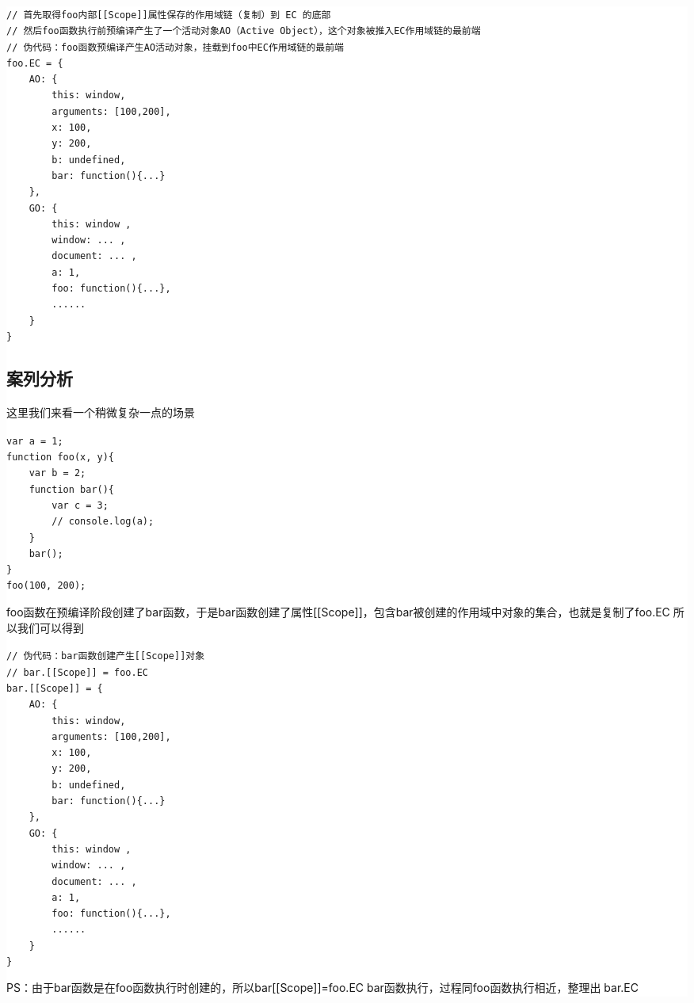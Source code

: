 ```
// 首先取得foo内部[[Scope]]属性保存的作用域链（复制）到 EC 的底部
// 然后foo函数执行前预编译产生了一个活动对象AO（Active Object），这个对象被推入EC作用域链的最前端
// 伪代码：foo函数预编译产生AO活动对象，挂载到foo中EC作用域链的最前端
foo.EC = {
    AO: {
        this: window,
        arguments: [100,200],
        x: 100,
        y: 200,
        b: undefined,
        bar: function(){...}
    },
    GO: {
        this: window ,
        window: ... ,
        document: ... ,
        a: 1,
        foo: function(){...},
        ......
    }
}
```
##	案列分析
这里我们来看一个稍微复杂一点的场景
```
var a = 1;
function foo(x, y){
    var b = 2;
    function bar(){
        var c = 3;
		// console.log(a); 
    }
    bar();
}
foo(100, 200);
```
foo函数在预编译阶段创建了bar函数，于是bar函数创建了属性[[Scope]]，包含bar被创建的作用域中对象的集合，也就是复制了foo.EC
所以我们可以得到
```
// 伪代码：bar函数创建产生[[Scope]]对象
// bar.[[Scope]] = foo.EC
bar.[[Scope]] = {
    AO: {
        this: window,
        arguments: [100,200],
        x: 100,
        y: 200,
        b: undefined,
        bar: function(){...}
    },
    GO: {
        this: window ,
        window: ... ,
        document: ... ,
        a: 1, 
        foo: function(){...},
        ......
    }
}
```
PS：由于bar函数是在foo函数执行时创建的，所以bar[[Scope]]=foo.EC
bar函数执行，过程同foo函数执行相近，整理出 bar.EC
```
```